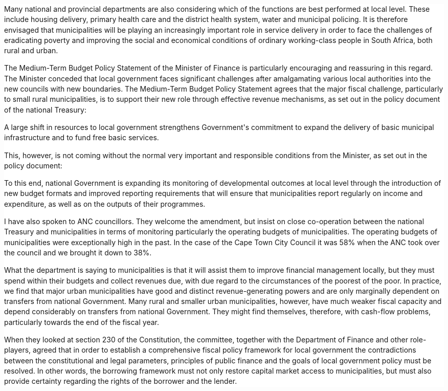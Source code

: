 Many national and provincial departments are also considering which  of  the
functions  are  best  performed  at  local  level.  These  include   housing
delivery, primary health care and the  district  health  system,  water  and
municipal policing. It is therefore envisaged that  municipalities  will  be
playing an increasingly important role in service delivery in order to  face
the  challenges  of  eradicating  poverty  and  improving  the  social   and
economical conditions of ordinary  working-class  people  in  South  Africa,
both rural and urban.

The Medium-Term Budget Policy  Statement  of  the  Minister  of  Finance  is
particularly  encouraging  and  reassuring  in  this  regard.  The  Minister
conceded  that  local  government   faces   significant   challenges   after
amalgamating various local  authorities  into  the  new  councils  with  new
boundaries. The Medium-Term Budget Policy Statement agrees  that  the  major
fiscal challenge, particularly to small rural municipalities, is to  support
their new role through effective revenue  mechanisms,  as  set  out  in  the
policy document of the national Treasury:


  A large shift in resources to local government  strengthens  Government's
  commitment to expand the delivery of basic municipal  infrastructure  and
  to fund free basic services.

This,  however,  is  not  coming  without  the  normal  very  important  and
responsible  conditions  from  the  Minister,  as  set  out  in  the  policy
document:


  To  this  end,  national  Government  is  expanding  its  monitoring   of
  developmental outcomes at local level through  the  introduction  of  new
  budget formats and improved reporting requirements that will ensure  that
  municipalities report regularly on income and expenditure, as well as  on
  the outputs of their programmes.

I have also spoken to ANC  councillors.  They  welcome  the  amendment,  but
insist  on  close   co-operation   between   the   national   Treasury   and
municipalities in terms of monitoring particularly the operating budgets  of
municipalities. The operating budgets of municipalities  were  exceptionally
high in the past. In the case of the Cape Town City Council it was 58%  when
the ANC took over the council and we brought it down to 38%.

What the department is saying to municipalities is that it will assist  them
to improve financial management locally, but they must  spend  within  their
budgets and collect revenues due, with due regard to  the  circumstances  of
the  poorest  of  the  poor.  In  practice,  we  find   that   major   urban
municipalities have good and  distinct  revenue-generating  powers  and  are
only marginally dependent on transfers from national Government. Many  rural
and smaller urban municipalities, however, have much weaker fiscal  capacity
and depend considerably on transfers from national  Government.  They  might
find themselves, therefore, with cash-flow  problems,  particularly  towards
the end of the fiscal year.

When they  looked  at  section  230  of  the  Constitution,  the  committee,
together with the Department of Finance and other role-players, agreed  that
in order to establish a comprehensive  fiscal  policy  framework  for  local
government  the  contradictions  between  the   constitutional   and   legal
parameters, principles of public finance and the goals of  local  government
policy must be resolved. In other words, the borrowing  framework  must  not
only restore capital market access to municipalities, but must also  provide
certainty regarding the rights of the borrower and the lender.
